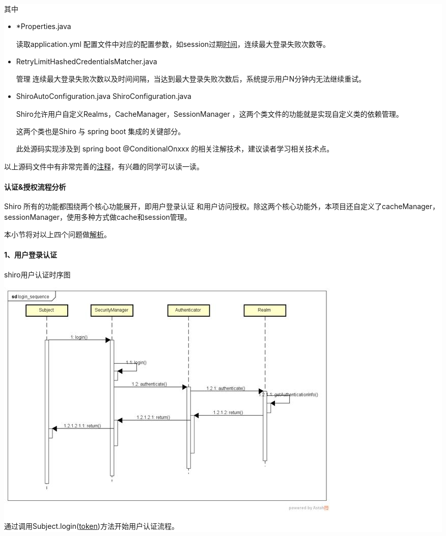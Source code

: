 其中

- *Properties.java

  读取application.yml 配置文件中对应的配置参数，如session过期[时间](http://www.liuhaihua.cn/archives/tag/时间)，连续最大登录失败次数等。

- RetryLimitHashedCredentialsMatcher.java

  管理 连续最大登录失败次数以及时间间隔，当达到最大登录失败次数后，系统提示用户N分钟内无法继续重试。

- ShiroAutoConfiguration.java ShiroConfiguration.java

  Shiro允许用户自定义Realms，CacheManager，SessionManager ，这两个类文件的功能就是实现自定义类的依赖管理。

  这两个类也是Shiro 与 spring boot 集成的关键部分。

  此处源码实现涉及到 spring boot @ConditionalOnxxx 的相关注解技术，建议读者学习相关技术点。

以上源码文件中有非常完善的[注释](http://www.liuhaihua.cn/archives/tag/注释)，有兴趣的同学可以读一读。

#### 认证&授权流程分析

Shiro 所有的功能都围绕两个核心功能展开，即用户登录认证 和用户访问授权。除这两个核心功能外，本项目还自定义了cacheManager，sessionManager，使用多种方式做cache和session管理。

本小节将对以上四个问题做[解析](http://www.liuhaihua.cn/archives/tag/解析)。

#### 1、用户登录认证

shiro用户认证时序图

![Shiro整合springboot，freemaker，redis（含权限系统完整源码）](./shrio.assets/b6FnYjR.jpg)

通过调用Subject.login([token](http://www.liuhaihua.cn/archives/tag/token))方法开始用户认证流程。
